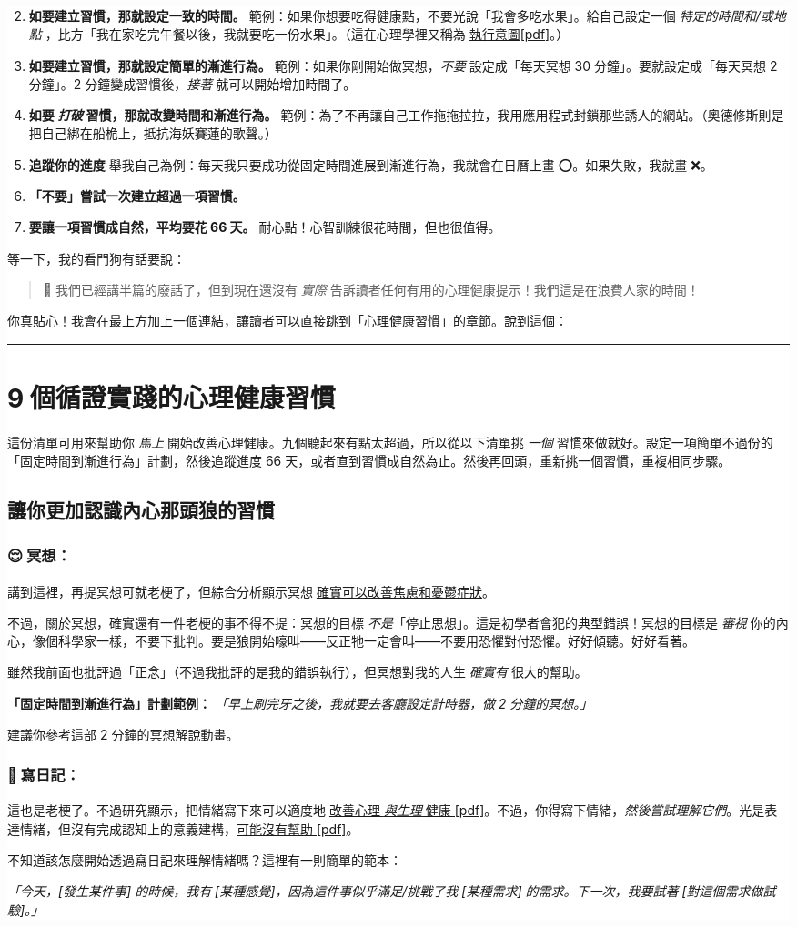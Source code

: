 2. **如要建立習慣，那就設定一致的時間。**
   範例：如果你想要吃得健康點，不要光說「我會多吃水果」。給自己設定一個 *特定的時間和/或地點* ，比方「我在家吃完午餐以後，我就要吃一份水果」。（這在心理學裡又稱為 [執行意圖[pdf]](http://kops.uni-konstanz.de/bitstream/handle/123456789/10101/99Goll_ImpInt.pdf)。）

3. **如要建立習慣，那就設定簡單的漸進行為。**
   範例：如果你剛開始做冥想，*不要* 設定成「每天冥想 30 分鐘」。要就設定成「每天冥想 2 分鐘」。2 分鐘變成習慣後，*接著* 就可以開始增加時間了。

4. **如要 *打破* 習慣，那就改變時間和漸進行為。**
   範例：為了不再讓自己工作拖拖拉拉，我用應用程式封鎖那些誘人的網站。（奧德修斯則是把自己綁在船桅上，抵抗海妖賽蓮的歌聲。）

5. **追蹤你的進度**
   舉我自己為例：每天我只要成功從固定時間進展到漸進行為，我就會在日曆上畫 ⭕。如果失敗，我就畫 ❌。

6. **「不要」嘗試一次建立超過一項習慣。**

7. **要讓一項習慣成自然，平均要花 66 天。**
   耐心點！心智訓練很花時間，但也很值得。

等一下，我的看門狗有話要說：

> 🐺 我們已經講半篇的廢話了，但到現在還沒有 *實際* 告訴讀者任何有用的心理健康提示！我們這是在浪費人家的時間！

你真貼心！我會在最上方加上一個連結，讓讀者可以直接跳到「心理健康習慣」的章節。說到這個：

---

# 9 個循證實踐的心理健康習慣

這份清單可用來幫助你 *馬上* 開始改善心理健康。九個聽起來有點太超過，所以從以下清單挑 *一個* 習慣來做就好。設定一項簡單不過份的「固定時間到漸進行為」計劃，然後追蹤進度 66 天，或者直到習慣成自然為止。然後再回頭，重新挑一個習慣，重複相同步驟。

## 讓你更加認識內心那頭狼的習慣

### 😌 冥想：

講到這裡，再提冥想可就老梗了，但綜合分析顯示冥想 [確實可以改善焦慮和憂鬱症狀](https://jamanetwork.com/journals/jamainternalmedicine/article-abstract/1809754)。

不過，關於冥想，確實還有一件老梗的事不得不提：冥想的目標 *不是*「停止思想」。這是初學者會犯的典型錯誤！冥想的目標是 *審視* 你的內心，像個科學家一樣，不要下批判。要是狼開始嚎叫——反正牠一定會叫——不要用恐懼對付恐懼。好好傾聽。好好看著。

雖然我前面也批評過「正念」（不過我批評的是我的錯誤執行），但冥想對我的人生 *確實有* 很大的幫助。

**「固定時間到漸進行為」計劃範例：** *「早上刷完牙之後，我就要去客廳設定計時器，做 2 分鐘的冥想。」*

建議你參考[這部 2 分鐘的冥想解說動畫](https://www.youtube.com/watch?v=rqoxYKtEWEc)。

### 📓 寫日記：

這也是老梗了。不過研究顯示，把情緒寫下來可以適度地 [改善心理 *與生理* 健康 [pdf]](http://citeseerx.ist.psu.edu/viewdoc/download?doi=10.1.1.518.1710&rep=rep1&type=pdf)。不過，你得寫下情緒，*然後嘗試理解它們*。光是表達情緒，但沒有完成認知上的意義建構，[可能沒有幫助 [pdf]](https://www.researchgate.net/profile/Philip_Ullrich/publication/11212874_Journaling_about_stressful_events_Effects_of_cognitive_processing_and_emotional_expression/links/0fcfd5090027dd0d0a000000.pdf)。

不知道該怎麼開始透過寫日記來理解情緒嗎？這裡有一則簡單的範本：

*「今天，[發生某件事] 的時候，我有 [某種感覺]，因為這件事似乎滿足/挑戰了我 [某種需求] 的需求。下一次，我要試著 [對這個需求做試驗]。」*
